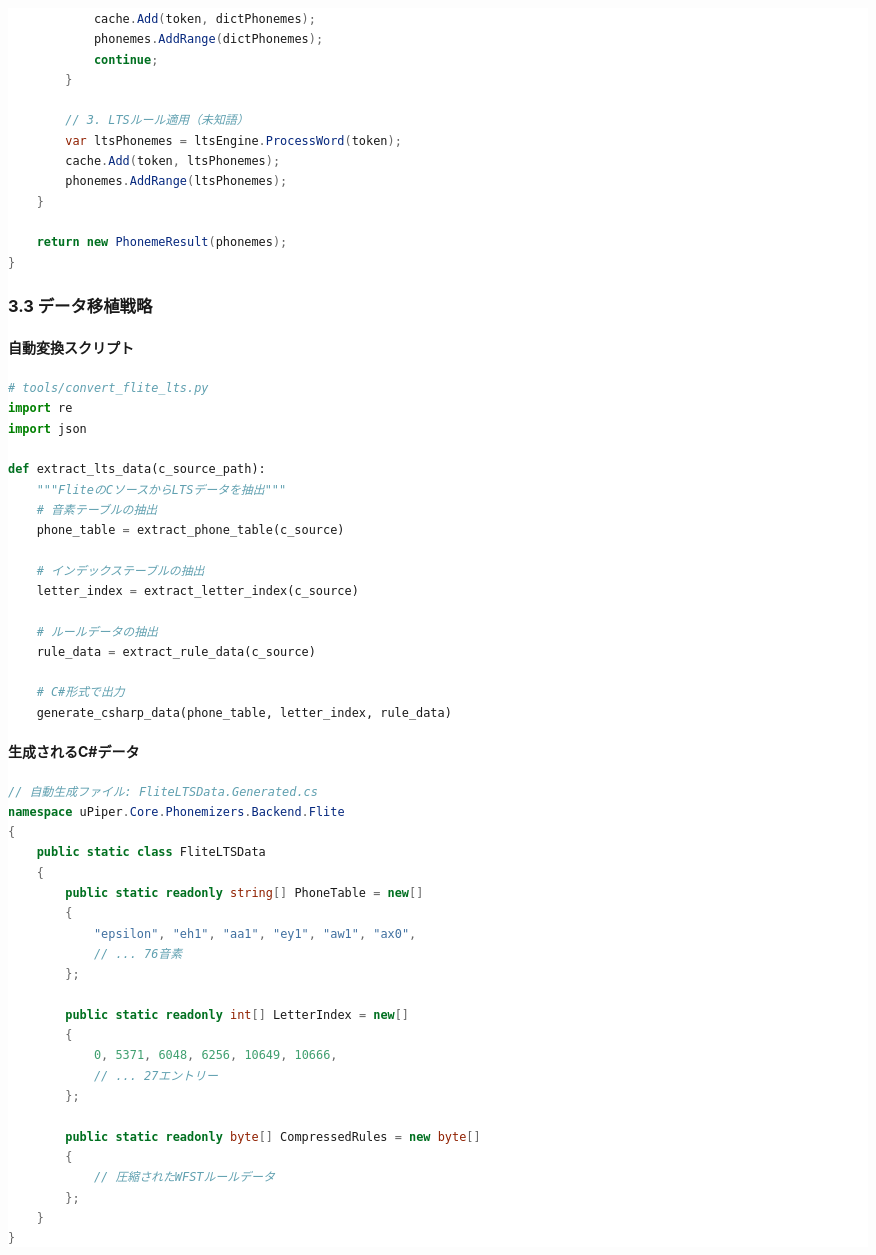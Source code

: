 ```csharp
            cache.Add(token, dictPhonemes);
            phonemes.AddRange(dictPhonemes);
            continue;
        }
        
        // 3. LTSルール適用（未知語）
        var ltsPhonemes = ltsEngine.ProcessWord(token);
        cache.Add(token, ltsPhonemes);
        phonemes.AddRange(ltsPhonemes);
    }
    
    return new PhonemeResult(phonemes);
}
```

### 3.3 データ移植戦略

#### 自動変換スクリプト
```python
# tools/convert_flite_lts.py
import re
import json

def extract_lts_data(c_source_path):
    """FliteのCソースからLTSデータを抽出"""
    # 音素テーブルの抽出
    phone_table = extract_phone_table(c_source)
    
    # インデックステーブルの抽出
    letter_index = extract_letter_index(c_source)
    
    # ルールデータの抽出
    rule_data = extract_rule_data(c_source)
    
    # C#形式で出力
    generate_csharp_data(phone_table, letter_index, rule_data)
```

#### 生成されるC#データ
```csharp
// 自動生成ファイル: FliteLTSData.Generated.cs
namespace uPiper.Core.Phonemizers.Backend.Flite
{
    public static class FliteLTSData
    {
        public static readonly string[] PhoneTable = new[]
        {
            "epsilon", "eh1", "aa1", "ey1", "aw1", "ax0",
            // ... 76音素
        };
        
        public static readonly int[] LetterIndex = new[]
        {
            0, 5371, 6048, 6256, 10649, 10666,
            // ... 27エントリー
        };
        
        public static readonly byte[] CompressedRules = new byte[]
        {
            // 圧縮されたWFSTルールデータ
        };
    }
}
```